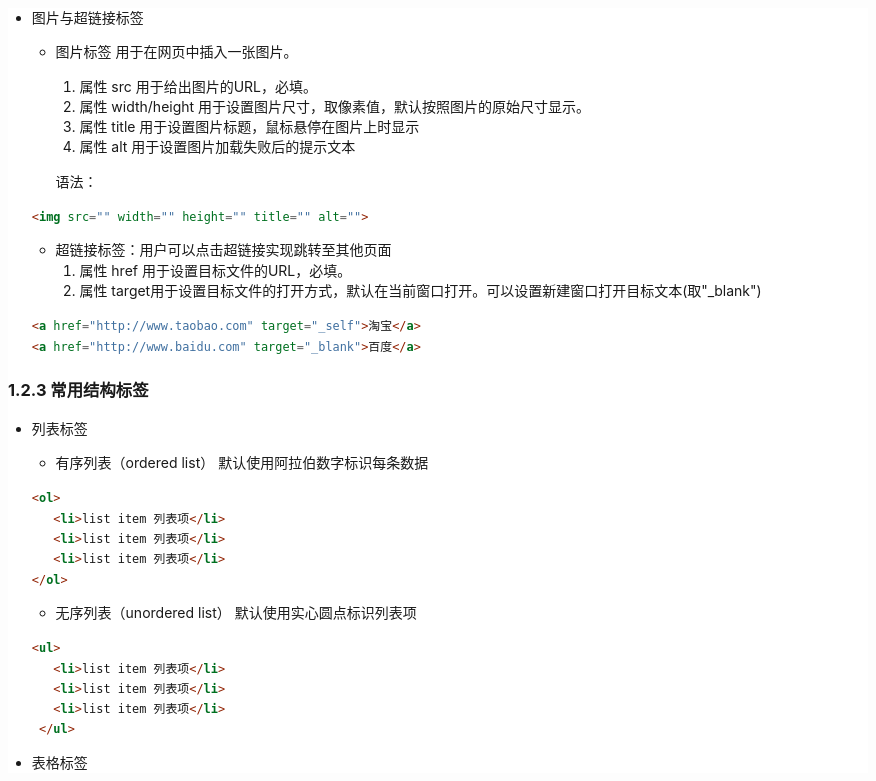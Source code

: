     

  - 图片与超链接标签

    - 图片标签 <img src="">用于在网页中插入一张图片。

      1. 属性 src 用于给出图片的URL，必填。
      2. 属性 width/height 用于设置图片尺寸，取像素值，默认按照图片的原始尺寸显示。
      3. 属性 title 用于设置图片标题，鼠标悬停在图片上时显示
      4. 属性 alt 用于设置图片加载失败后的提示文本

      语法：

    ```html
    <img src="" width="" height="" title="" alt="">
    
    ```

    - 超链接标签：用户可以点击超链接实现跳转至其他页面
      1. 属性 href 用于设置目标文件的URL，必填。
      2. 属性 target用于设置目标文件的打开方式，默认在当前窗口打开。可以设置新建窗口打开目标文本(取"_blank")

    ```html
    <a href="http://www.taobao.com" target="_self">淘宝</a>
    <a href="http://www.baidu.com" target="_blank">百度</a>
    
    ```

### 1.2.3 常用结构标签

  - 列表标签 

    - 有序列表（ordered list）
      默认使用阿拉伯数字标识每条数据

     ```html
    <ol>
    	<li>list item 列表项</li> 
    	<li>list item 列表项</li>
    	<li>list item 列表项</li>
    </ol>
    
     ```

    - 无序列表（unordered list）
      默认使用实心圆点标识列表项

     ```html
     <ul>
      	<li>list item 列表项</li> 
      	<li>list item 列表项</li>
      	<li>list item 列表项</li>
      </ul>
    
     ```

  - 表格标签
